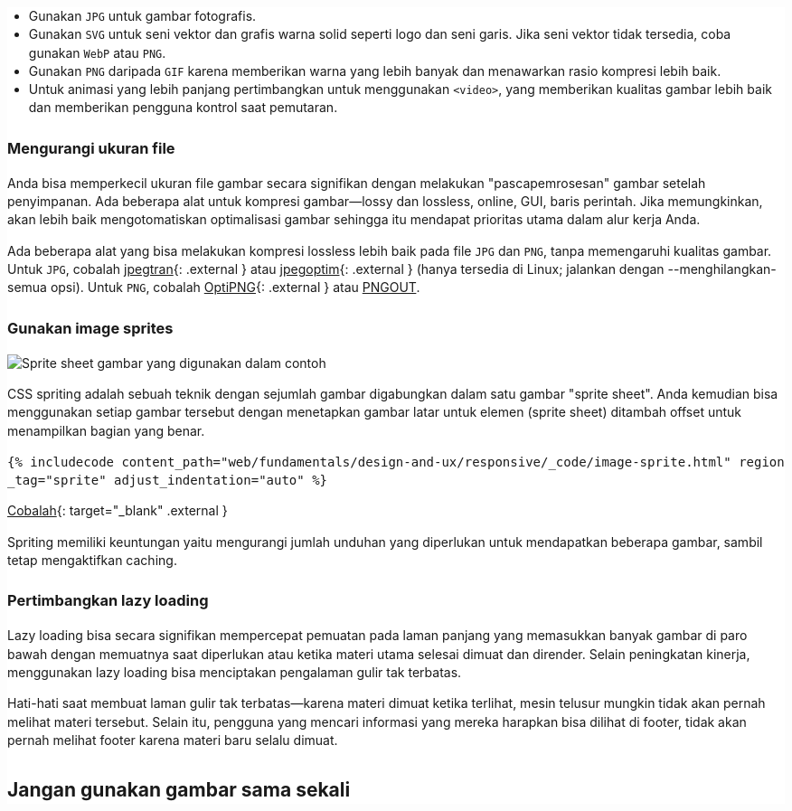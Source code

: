 * Gunakan `JPG` untuk gambar fotografis.
* Gunakan `SVG` untuk seni vektor dan grafis warna solid seperti logo dan seni garis. Jika seni vektor tidak tersedia, coba gunakan `WebP` atau `PNG`.
* Gunakan `PNG` daripada `GIF` karena memberikan warna yang lebih banyak dan menawarkan rasio kompresi lebih baik.
* Untuk animasi yang lebih panjang pertimbangkan untuk menggunakan `<video>`, yang memberikan kualitas gambar lebih baik dan memberikan pengguna kontrol saat pemutaran.

### Mengurangi ukuran file

Anda bisa memperkecil ukuran file gambar secara signifikan dengan melakukan "pascapemrosesan" gambar setelah penyimpanan. Ada beberapa alat untuk kompresi gambar&mdash;lossy dan lossless, online, GUI, baris perintah. Jika memungkinkan, akan lebih baik mengotomatiskan optimalisasi gambar sehingga itu mendapat prioritas utama dalam alur kerja Anda.

Ada beberapa alat yang bisa melakukan kompresi lossless lebih baik pada file `JPG` dan `PNG`, tanpa memengaruhi kualitas gambar. Untuk `JPG`, cobalah [jpegtran](http://jpegclub.org/){: .external } atau [jpegoptim](http://freshmeat.net/projects/jpegoptim/){: .external } (hanya tersedia di Linux; jalankan dengan --menghilangkan-semua opsi). Untuk `PNG`, cobalah [OptiPNG](http://optipng.sourceforge.net/){: .external } atau [PNGOUT](http://www.advsys.net/ken/util/pngout.htm).

### Gunakan image sprites

<img src="img/sprite-sheet.png" class="attempt-right" alt="Sprite sheet gambar yang digunakan dalam contoh" />

CSS spriting adalah sebuah teknik dengan sejumlah gambar digabungkan dalam satu gambar "sprite sheet". Anda kemudian bisa menggunakan setiap gambar tersebut dengan menetapkan gambar latar untuk elemen (sprite sheet) ditambah offset untuk menampilkan bagian yang benar.

<div style="clear:both;">
</div>

<pre class="prettyprint">{% includecode content_path="web/fundamentals/design-and-ux/responsive/_code/image-sprite.html" region_tag="sprite" adjust_indentation="auto" %}
</pre>

[Cobalah](https://googlesamples.github.io/web-fundamentals/fundamentals/design-and-ux/media//image-sprite.html){: target="_blank" .external }

Spriting memiliki keuntungan yaitu mengurangi jumlah unduhan yang diperlukan untuk mendapatkan beberapa gambar, sambil tetap mengaktifkan caching.

### Pertimbangkan lazy loading

Lazy loading bisa secara signifikan mempercepat pemuatan pada laman panjang yang memasukkan banyak gambar di paro bawah dengan memuatnya saat diperlukan atau ketika materi utama selesai dimuat dan dirender. Selain peningkatan kinerja, menggunakan lazy loading bisa menciptakan pengalaman gulir tak terbatas.

Hati-hati saat membuat laman gulir tak terbatas&mdash;karena materi dimuat ketika terlihat, mesin telusur mungkin tidak akan pernah melihat materi tersebut. Selain itu, pengguna yang mencari informasi yang mereka harapkan bisa dilihat di footer, tidak akan pernah melihat footer karena materi baru selalu dimuat.

## Jangan gunakan gambar sama sekali
